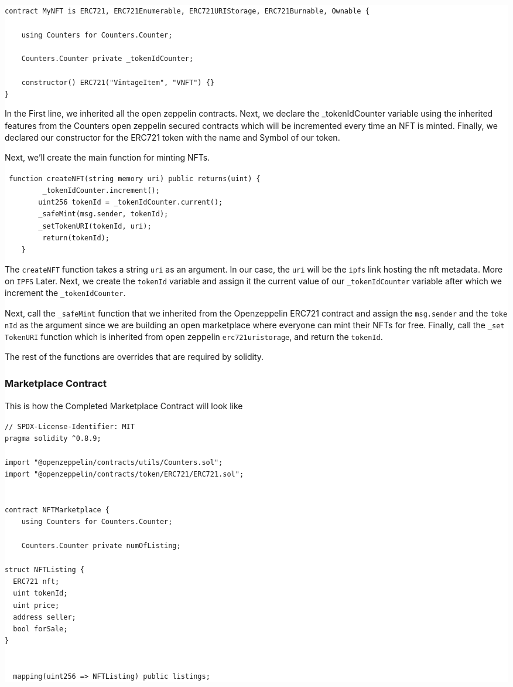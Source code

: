 ```solidity
contract MyNFT is ERC721, ERC721Enumerable, ERC721URIStorage, ERC721Burnable, Ownable {
    
    using Counters for Counters.Counter;

    Counters.Counter private _tokenIdCounter;

    constructor() ERC721("VintageItem", "VNFT") {}
}
```

In the First line, we inherited all the open zeppelin contracts. Next, we declare the _tokenIdCounter variable using the inherited features from the Counters open zeppelin secured contracts which will be incremented every time an NFT is minted.
Finally, we declared our constructor for the ERC721 token with the name and Symbol of our token.

Next, we’ll create the main function for minting NFTs.

```solidity
 function createNFT(string memory uri) public returns(uint) {
         _tokenIdCounter.increment();
        uint256 tokenId = _tokenIdCounter.current();
        _safeMint(msg.sender, tokenId);
        _setTokenURI(tokenId, uri);
         return(tokenId);
    }
```

The `createNFT` function takes a string `uri` as an argument. In our case, the `uri` will be the `ipfs` link hosting the nft metadata. More on `IPFS` Later.
Next, we create the `tokenId` variable and assign it the current value of our `_tokenIdCounter` variable after which we increment the `_tokenIdCounter`.

Next, call the  `_safeMint` function that we inherited from the Openzeppelin ERC721 contract and assign the `msg.sender` and the `tokenId` as the argument since we are building an open marketplace where everyone can mint their NFTs for free.
Finally, call the `_setTokenURI` function which is inherited from open zeppelin `erc721uristorage`, and return the `tokenId`.

The rest of the functions are overrides that are required by solidity.

### Marketplace Contract

This is how the Completed Marketplace Contract will look like

```solidity
// SPDX-License-Identifier: MIT
pragma solidity ^0.8.9;

import "@openzeppelin/contracts/utils/Counters.sol";
import "@openzeppelin/contracts/token/ERC721/ERC721.sol";


contract NFTMarketplace {
    using Counters for Counters.Counter;
    
    Counters.Counter private numOfListing;

struct NFTListing {  
  ERC721 nft;
  uint tokenId;
  uint price;
  address seller;
  bool forSale;
}
  
 
  mapping(uint256 => NFTListing) public listings;
```